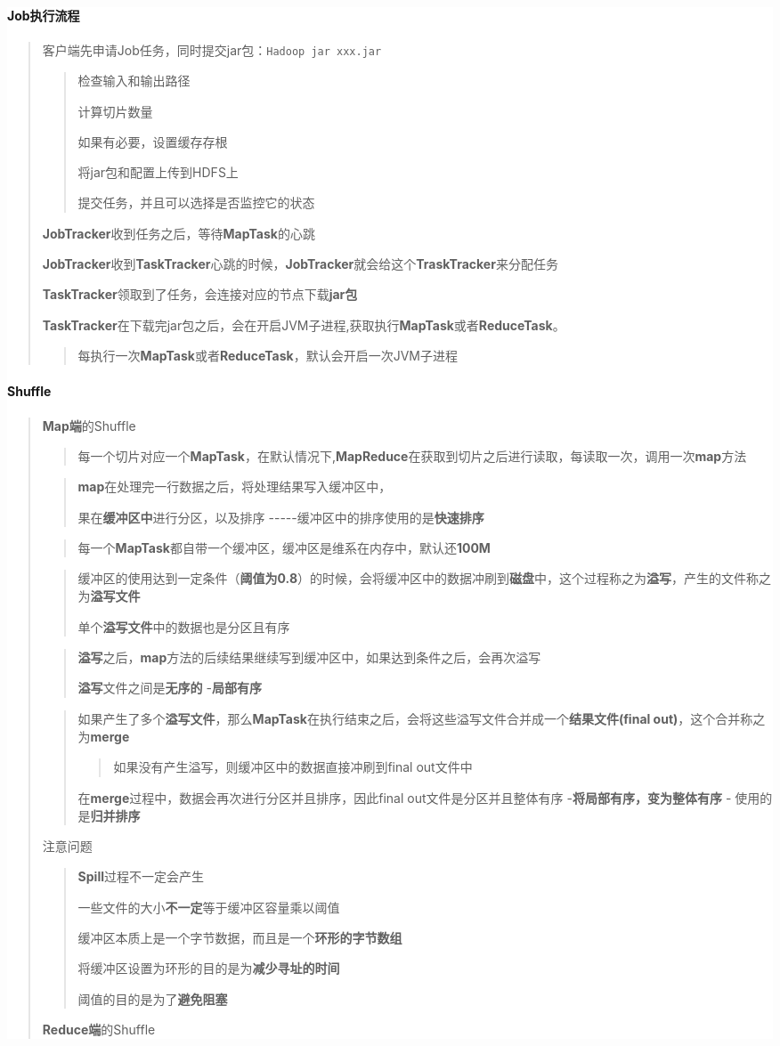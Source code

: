 #### Job执行流程

> 客户端先申请Job任务，同时提交jar包：`Hadoop jar xxx.jar`
>
> > 检查输入和输出路径
> >
> > 计算切片数量
> >
> > 如果有必要，设置缓存存根
> >
> > 将jar包和配置上传到HDFS上
> >
> > 提交任务，并且可以选择是否监控它的状态
>
> **JobTracker**收到任务之后，等待**MapTask**的心跳
>
> **JobTracker**收到**TaskTracker**心跳的时候，**JobTracker**就会给这个**TraskTracker**来分配任务
>
> **TaskTracker**领取到了任务，会连接对应的节点下载**jar包**
>
> **TaskTracker**在下载完jar包之后，会在开启JVM子进程,获取执行**MapTask**或者**ReduceTask**。
>
> > 每执行一次**MapTask**或者**ReduceTask**，默认会开启一次JVM子进程

#### Shuffle

> **Map端**的Shuffle
>
> > 每一个切片对应一个**MapTask**，在默认情况下,**MapReduce**在获取到切片之后进行读取，每读取一次，调用一次**map**方法
>
> > **map**在处理完一行数据之后，将处理结果写入缓冲区中，
> >
> > 果在**缓冲区中**进行分区，以及排序 -----缓冲区中的排序使用的是**快速排序**
>
> > 每一个**MapTask**都自带一个缓冲区，缓冲区是维系在内存中，默认还**100M**
>
> > 缓冲区的使用达到一定条件（**阈值为0.8**）的时候，会将缓冲区中的数据冲刷到**磁盘**中，这个过程称之为**溢写**，产生的文件称之为**溢写文件**
> >
> > 单个**溢写文件**中的数据也是分区且有序
>
> > **溢写**之后，**map**方法的后续结果继续写到缓冲区中，如果达到条件之后，会再次溢写
> >
> > **溢写**文件之间是**无序的**	-**局部有序**
>
> > 如果产生了多个**溢写文件**，那么**MapTask**在执行结束之后，会将这些溢写文件合并成一个**结果文件(final out)**，这个合并称之为**merge**
> >
> > > 如果没有产生溢写，则缓冲区中的数据直接冲刷到final out文件中
> >
> > 在**merge**过程中，数据会再次进行分区并且排序，因此final out文件是分区并且整体有序	-**将局部有序，变为整体有序**	- 使用的是**归并排序**
>
> 注意问题
>
> > **Spill**过程不一定会产生
> >
> > 一些文件的大小**不一定**等于缓冲区容量乘以阈值
> >
> > 缓冲区本质上是一个字节数据，而且是一个**环形的字节数组**
> >
> > 将缓冲区设置为环形的目的是为**减少寻址的时间**
> >
> > 阈值的目的是为了**避免阻塞**
>
> **Reduce端**的Shuffle
>